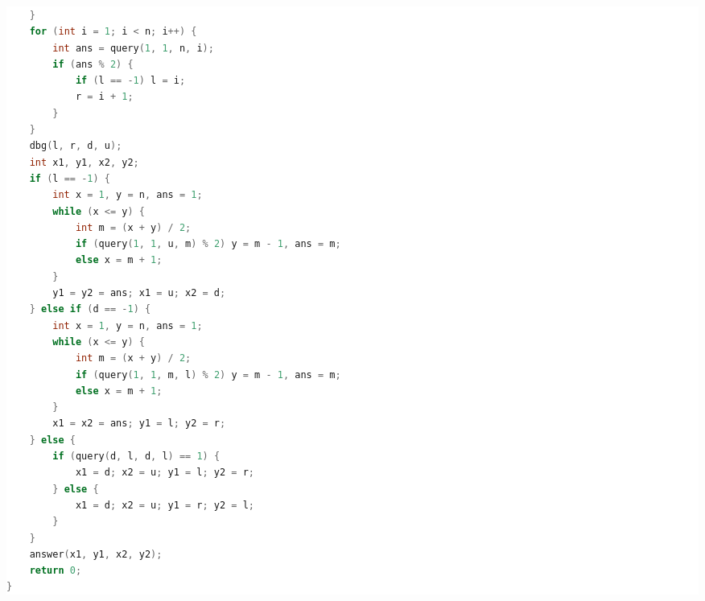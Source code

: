 ```c++
    }
    for (int i = 1; i < n; i++) {
        int ans = query(1, 1, n, i);
        if (ans % 2) {
            if (l == -1) l = i;
            r = i + 1;
        }
    }
    dbg(l, r, d, u);
    int x1, y1, x2, y2;
    if (l == -1) {
        int x = 1, y = n, ans = 1;
        while (x <= y) {
            int m = (x + y) / 2;
            if (query(1, 1, u, m) % 2) y = m - 1, ans = m;
            else x = m + 1;
        }
        y1 = y2 = ans; x1 = u; x2 = d;
    } else if (d == -1) {
        int x = 1, y = n, ans = 1;
        while (x <= y) {
            int m = (x + y) / 2;
            if (query(1, 1, m, l) % 2) y = m - 1, ans = m;
            else x = m + 1;
        }
        x1 = x2 = ans; y1 = l; y2 = r;
    } else {
        if (query(d, l, d, l) == 1) {
            x1 = d; x2 = u; y1 = l; y2 = r;
        } else {
            x1 = d; x2 = u; y1 = r; y2 = l;
        }
    }
    answer(x1, y1, x2, y2);
    return 0;
}
```